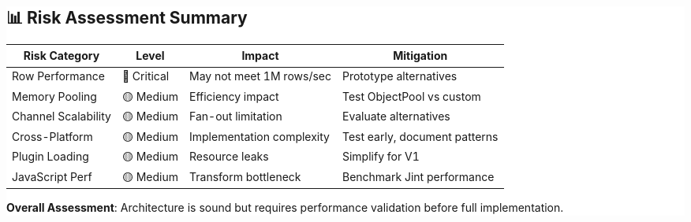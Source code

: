 
## 📊 Risk Assessment Summary

| Risk Category | Level | Impact | Mitigation |
|--------------|--------|---------|------------|
| Row Performance | 🔴 Critical | May not meet 1M rows/sec | Prototype alternatives |
| Memory Pooling | 🟡 Medium | Efficiency impact | Test ObjectPool vs custom |
| Channel Scalability | 🟡 Medium | Fan-out limitation | Evaluate alternatives |
| Cross-Platform | 🟡 Medium | Implementation complexity | Test early, document patterns |
| Plugin Loading | 🟡 Medium | Resource leaks | Simplify for V1 |
| JavaScript Perf | 🟡 Medium | Transform bottleneck | Benchmark Jint performance |

**Overall Assessment**: Architecture is sound but requires performance validation before full implementation.